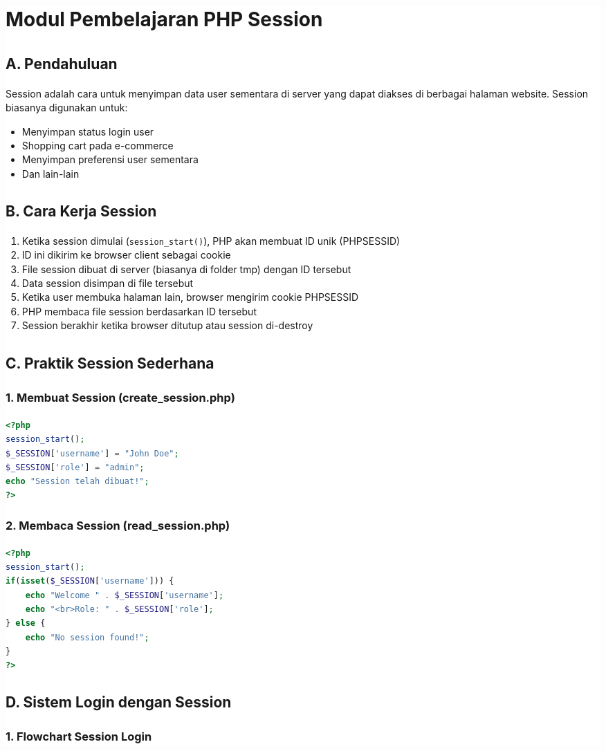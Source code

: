 # Modul Pembelajaran PHP Session

## A. Pendahuluan
Session adalah cara untuk menyimpan data user sementara di server yang dapat diakses di berbagai halaman website. Session biasanya digunakan untuk:
- Menyimpan status login user
- Shopping cart pada e-commerce
- Menyimpan preferensi user sementara
- Dan lain-lain

## B. Cara Kerja Session
1. Ketika session dimulai (`session_start()`), PHP akan membuat ID unik (PHPSESSID)
2. ID ini dikirim ke browser client sebagai cookie
3. File session dibuat di server (biasanya di folder tmp) dengan ID tersebut
4. Data session disimpan di file tersebut
5. Ketika user membuka halaman lain, browser mengirim cookie PHPSESSID
6. PHP membaca file session berdasarkan ID tersebut
7. Session berakhir ketika browser ditutup atau session di-destroy

## C. Praktik Session Sederhana

### 1. Membuat Session (create_session.php)
```php
<?php
session_start();
$_SESSION['username'] = "John Doe";
$_SESSION['role'] = "admin";
echo "Session telah dibuat!";
?>
```

### 2. Membaca Session (read_session.php)
```php
<?php
session_start();
if(isset($_SESSION['username'])) {
    echo "Welcome " . $_SESSION['username'];
    echo "<br>Role: " . $_SESSION['role'];
} else {
    echo "No session found!";
}
?>
```

## D. Sistem Login dengan Session

### 1. Flowchart Session Login
